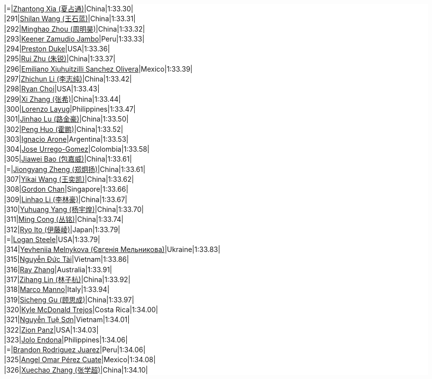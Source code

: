 |=|[Zhantong Xia (夏占通)](https://www.worldcubeassociation.org/persons/2016XIAZ03)|China|1:33.30|  
|291|[Shilan Wang (王石蓝)](https://www.worldcubeassociation.org/persons/2017WANG03)|China|1:33.31|  
|292|[Minghao Zhou (周明昊)](https://www.worldcubeassociation.org/persons/2017ZHOU18)|China|1:33.32|  
|293|[Keener Zamudio Jambo](https://www.worldcubeassociation.org/persons/2019JAMB01)|Peru|1:33.33|  
|294|[Preston Duke](https://www.worldcubeassociation.org/persons/2018DUKE01)|USA|1:33.36|  
|295|[Rui Zhu (朱锐)](https://www.worldcubeassociation.org/persons/2016ZHUR01)|China|1:33.37|  
|296|[Emiliano Xiuhuitzilli Sanchez Olivera](https://www.worldcubeassociation.org/persons/2016OLIV14)|Mexico|1:33.39|  
|297|[Zhichun Li (李志纯)](https://www.worldcubeassociation.org/persons/2017LIZH13)|China|1:33.42|  
|298|[Ryan Choi](https://www.worldcubeassociation.org/persons/2014CHOI04)|USA|1:33.43|  
|299|[Xi Zhang (张希)](https://www.worldcubeassociation.org/persons/2015ZHAN62)|China|1:33.44|  
|300|[Lorenzo Layug](https://www.worldcubeassociation.org/persons/2016LAYU01)|Philippines|1:33.47|  
|301|[Jinhao Lu (路金豪)](https://www.worldcubeassociation.org/persons/2017LUJI05)|China|1:33.50|  
|302|[Peng Huo (霍鹏)](https://www.worldcubeassociation.org/persons/2018HUOP01)|China|1:33.52|  
|303|[Ignacio Arone](https://www.worldcubeassociation.org/persons/2014ARON02)|Argentina|1:33.53|  
|304|[Jose Urrego-Gomez](https://www.worldcubeassociation.org/persons/2010URRE01)|Colombia|1:33.58|  
|305|[Jiawei Bao (包嘉威)](https://www.worldcubeassociation.org/persons/2016BAOJ01)|China|1:33.61|  
|=|[Jiongyang Zheng (郑炯扬)](https://www.worldcubeassociation.org/persons/2016ZHEN08)|China|1:33.61|  
|307|[Yikai Wang (王奕凯)](https://www.worldcubeassociation.org/persons/2017WANY05)|China|1:33.62|  
|308|[Gordon Chan](https://www.worldcubeassociation.org/persons/2016CHAN03)|Singapore|1:33.66|  
|309|[Linhao Li (李林豪)](https://www.worldcubeassociation.org/persons/2019LILI02)|China|1:33.67|  
|310|[Yuhuang Yang (杨宇煌)](https://www.worldcubeassociation.org/persons/2017YANG16)|China|1:33.70|  
|311|[Ming Cong (丛铭)](https://www.worldcubeassociation.org/persons/2018CONG03)|China|1:33.74|  
|312|[Ryo Ito (伊藤崚)](https://www.worldcubeassociation.org/persons/2012ITOR01)|Japan|1:33.79|  
|=|[Logan Steele](https://www.worldcubeassociation.org/persons/2017STEE04)|USA|1:33.79|  
|314|[Yevheniia Melnykova (Євгенія Мельникова)](https://www.worldcubeassociation.org/persons/2016MELN01)|Ukraine|1:33.83|  
|315|[Nguyễn Đức Tài](https://www.worldcubeassociation.org/persons/2018TAIN01)|Vietnam|1:33.86|  
|316|[Ray Zhang](https://www.worldcubeassociation.org/persons/2019ZHAN89)|Australia|1:33.91|  
|317|[Zihang Lin (林子杭)](https://www.worldcubeassociation.org/persons/2013LINZ04)|China|1:33.92|  
|318|[Marco Manno](https://www.worldcubeassociation.org/persons/2015MANN02)|Italy|1:33.94|  
|319|[Sicheng Gu (顾思成)](https://www.worldcubeassociation.org/persons/2017GUSI01)|China|1:33.97|  
|320|[Kyle McDonald Trejos](https://www.worldcubeassociation.org/persons/2017TREJ03)|Costa Rica|1:34.00|  
|321|[Nguyễn Tuệ Sơn](https://www.worldcubeassociation.org/persons/2017SONN02)|Vietnam|1:34.01|  
|322|[Zion Panz](https://www.worldcubeassociation.org/persons/2018PANZ03)|USA|1:34.03|  
|323|[Jolo Endona](https://www.worldcubeassociation.org/persons/2014ENDO01)|Philippines|1:34.06|  
|=|[Brandon Rodriguez Juarez](https://www.worldcubeassociation.org/persons/2017JUAR03)|Peru|1:34.06|  
|325|[Angel Omar Pérez Cuate](https://www.worldcubeassociation.org/persons/2016CUAT02)|Mexico|1:34.08|  
|326|[Xuechao Zhang (张学超)](https://www.worldcubeassociation.org/persons/2017ZHAX02)|China|1:34.10|  